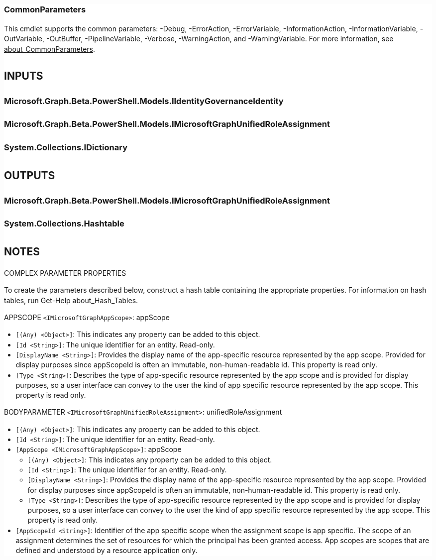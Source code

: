 ### CommonParameters
This cmdlet supports the common parameters: -Debug, -ErrorAction, -ErrorVariable, -InformationAction, -InformationVariable, -OutVariable, -OutBuffer, -PipelineVariable, -Verbose, -WarningAction, and -WarningVariable. For more information, see [about_CommonParameters](http://go.microsoft.com/fwlink/?LinkID=113216).

## INPUTS

### Microsoft.Graph.Beta.PowerShell.Models.IIdentityGovernanceIdentity
### Microsoft.Graph.Beta.PowerShell.Models.IMicrosoftGraphUnifiedRoleAssignment
### System.Collections.IDictionary
## OUTPUTS

### Microsoft.Graph.Beta.PowerShell.Models.IMicrosoftGraphUnifiedRoleAssignment
### System.Collections.Hashtable
## NOTES
COMPLEX PARAMETER PROPERTIES

To create the parameters described below, construct a hash table containing the appropriate properties.
For information on hash tables, run Get-Help about_Hash_Tables.

APPSCOPE `<IMicrosoftGraphAppScope>`: appScope
  - `[(Any) <Object>]`: This indicates any property can be added to this object.
  - `[Id <String>]`: The unique identifier for an entity.
Read-only.
  - `[DisplayName <String>]`: Provides the display name of the app-specific resource represented by the app scope.
Provided for display purposes since appScopeId is often an immutable, non-human-readable id.
This property is read only.
  - `[Type <String>]`: Describes the type of app-specific resource represented by the app scope and is provided for display purposes, so a user interface can convey to the user the kind of app specific resource represented by the app scope.
This property is read only.

BODYPARAMETER `<IMicrosoftGraphUnifiedRoleAssignment>`: unifiedRoleAssignment
  - `[(Any) <Object>]`: This indicates any property can be added to this object.
  - `[Id <String>]`: The unique identifier for an entity.
Read-only.
  - `[AppScope <IMicrosoftGraphAppScope>]`: appScope
    - `[(Any) <Object>]`: This indicates any property can be added to this object.
    - `[Id <String>]`: The unique identifier for an entity.
Read-only.
    - `[DisplayName <String>]`: Provides the display name of the app-specific resource represented by the app scope.
Provided for display purposes since appScopeId is often an immutable, non-human-readable id.
This property is read only.
    - `[Type <String>]`: Describes the type of app-specific resource represented by the app scope and is provided for display purposes, so a user interface can convey to the user the kind of app specific resource represented by the app scope.
This property is read only.
  - `[AppScopeId <String>]`: Identifier of the app specific scope when the assignment scope is app specific.
The scope of an assignment determines the set of resources for which the principal has been granted access.
App scopes are scopes that are defined and understood by a resource application only.